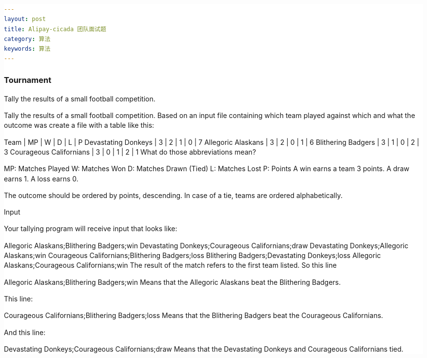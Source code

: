```yaml
---
layout: post
title: Alipay-cicada 团队面试题
category: 算法
keywords: 算法
---
```


### Tournament

Tally the results of a small football competition.

Tally the results of a small football competition. Based on an input file containing which team played against which and what the outcome was create a file with a table like this:

Team                           | MP |  W |  D |  L |  P
Devastating Donkeys            |  3 |  2 |  1 |  0 |  7
Allegoric Alaskans             |  3 |  2 |  0 |  1 |  6
Blithering Badgers             |  3 |  1 |  0 |  2 |  3
Courageous Californians        |  3 |  0 |  1 |  2 |  1
What do those abbreviations mean?

MP: Matches Played
W: Matches Won
D: Matches Drawn (Tied)
L: Matches Lost
P: Points
A win earns a team 3 points. A draw earns 1. A loss earns 0.

The outcome should be ordered by points, descending. In case of a tie, teams are ordered alphabetically.

Input

Your tallying program will receive input that looks like:

Allegoric Alaskans;Blithering Badgers;win
Devastating Donkeys;Courageous Californians;draw
Devastating Donkeys;Allegoric Alaskans;win
Courageous Californians;Blithering Badgers;loss
Blithering Badgers;Devastating Donkeys;loss
Allegoric Alaskans;Courageous Californians;win
The result of the match refers to the first team listed. So this line

Allegoric Alaskans;Blithering Badgers;win
Means that the Allegoric Alaskans beat the Blithering Badgers.

This line:

Courageous Californians;Blithering Badgers;loss
Means that the Blithering Badgers beat the Courageous Californians.

And this line:

Devastating Donkeys;Courageous Californians;draw
Means that the Devastating Donkeys and Courageous Californians tied.
